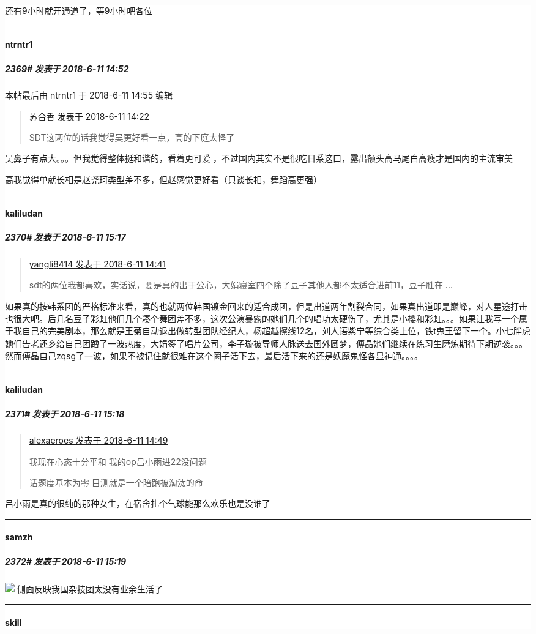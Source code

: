 
还有9小时就开通道了，等9小时吧各位


*****

####  ntrntr1  
##### 2369#       发表于 2018-6-11 14:52


 本帖最后由 ntrntr1 于 2018-6-11 14:55 编辑 
<blockquote><a href="httphttps://bbs.saraba1st.com/2b/forum.php?mod=redirect&amp;goto=findpost&amp;pid=39950286&amp;ptid=1585843" target="_blank">苏合香 发表于 2018-6-11 14:22</a>

SDT这两位的话我觉得吴更好看一点，高的下庭太怪了</blockquote>
吴鼻子有点大。。。但我觉得整体挺和谐的，看着更可爱 ，不过国内其实不是很吃日系这口，露出额头高马尾白高瘦才是国内的主流审美 


高我觉得单就长相是赵尧珂类型差不多，但赵感觉更好看（只谈长相，舞蹈高更强） 


*****

####  kaliludan  
##### 2370#       发表于 2018-6-11 15:17


<blockquote><a href="httphttps://bbs.saraba1st.com/2b/forum.php?mod=redirect&amp;goto=findpost&amp;pid=39950488&amp;ptid=1585843" target="_blank">yangli8414 发表于 2018-6-11 14:41</a>

sdt的两位我都喜欢，实话说，要是真的出于公心，大娟寝室四个除了豆子其他人都不太适合进前11，豆子胜在 ...</blockquote>
如果真的按韩系团的严格标准来看，真的也就两位韩国镀金回来的适合成团，但是出道两年割裂合同，如果真出道即是巅峰，对人星途打击也很大吧。后几名豆子彩虹他们几个凑个舞团差不多，这次公演暴露的她们几个的唱功太硬伤了，尤其是小樱和彩虹。。。如果让我写一个属于我自己的完美剧本，那么就是王菊自动退出做转型团队经纪人，杨超越擦线12名，刘人语紫宁等综合类上位，铁t鬼王留下一个。小七胖虎她们告老还乡给自己团蹭了一波热度，大娟签了唱片公司，李子璇被导师人脉送去国外圆梦，傅晶她们继续在练习生磨炼期待下期逆袭。。。然而傅晶自己zqsg了一波，如果不被记住就很难在这个圈子活下去，最后活下来的还是妖魔鬼怪各显神通。。。。


*****

####  kaliludan  
##### 2371#       发表于 2018-6-11 15:18


<blockquote><a href="httphttps://bbs.saraba1st.com/2b/forum.php?mod=redirect&amp;goto=findpost&amp;pid=39950588&amp;ptid=1585843" target="_blank">alexaeroes 发表于 2018-6-11 14:49</a>

我现在心态十分平和 我的op吕小雨进22没问题


话题度基本为零 目测就是一个陪跑被淘汰的命</blockquote>
吕小雨是真的很纯的那种女生，在宿舍扎个气球能那么欢乐也是没谁了


*****

####  samzh  
##### 2372#       发表于 2018-6-11 15:19


<img src="https://static.saraba1st.com/image/smiley/face2017/001.png" referrerpolicy="no-referrer"> 侧面反映我国杂技团太没有业余生活了


*****

####  skill  

